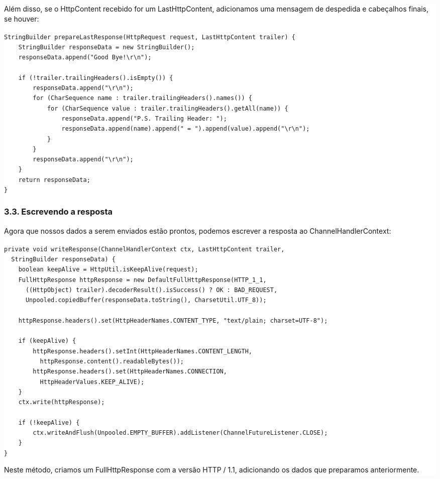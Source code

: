 Além disso, se o HttpContent recebido for um LastHttpContent, adicionamos uma mensagem de despedida e cabeçalhos finais, se houver:

```
StringBuilder prepareLastResponse(HttpRequest request, LastHttpContent trailer) {
    StringBuilder responseData = new StringBuilder();
    responseData.append("Good Bye!\r\n");

    if (!trailer.trailingHeaders().isEmpty()) {
        responseData.append("\r\n");
        for (CharSequence name : trailer.trailingHeaders().names()) {
            for (CharSequence value : trailer.trailingHeaders().getAll(name)) {
                responseData.append("P.S. Trailing Header: ");
                responseData.append(name).append(" = ").append(value).append("\r\n");
            }
        }
        responseData.append("\r\n");
    }
    return responseData;
}
```

### 3.3. Escrevendo a resposta
Agora que nossos dados a serem enviados estão prontos, podemos escrever a resposta ao ChannelHandlerContext:

```
private void writeResponse(ChannelHandlerContext ctx, LastHttpContent trailer,
  StringBuilder responseData) {
    boolean keepAlive = HttpUtil.isKeepAlive(request);
    FullHttpResponse httpResponse = new DefaultFullHttpResponse(HTTP_1_1, 
      ((HttpObject) trailer).decoderResult().isSuccess() ? OK : BAD_REQUEST,
      Unpooled.copiedBuffer(responseData.toString(), CharsetUtil.UTF_8));
    
    httpResponse.headers().set(HttpHeaderNames.CONTENT_TYPE, "text/plain; charset=UTF-8");

    if (keepAlive) {
        httpResponse.headers().setInt(HttpHeaderNames.CONTENT_LENGTH, 
          httpResponse.content().readableBytes());
        httpResponse.headers().set(HttpHeaderNames.CONNECTION, 
          HttpHeaderValues.KEEP_ALIVE);
    }
    ctx.write(httpResponse);

    if (!keepAlive) {
        ctx.writeAndFlush(Unpooled.EMPTY_BUFFER).addListener(ChannelFutureListener.CLOSE);
    }
}
```

Neste método, criamos um FullHttpResponse com a versão HTTP / 1.1, adicionando os dados que preparamos anteriormente.
